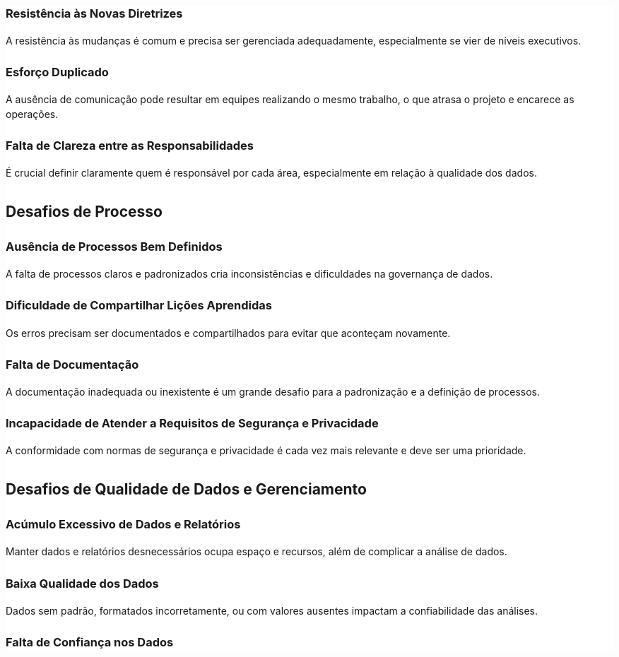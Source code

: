 ### Resistência às Novas Diretrizes

A resistência às mudanças é comum e precisa ser gerenciada adequadamente, especialmente se vier de níveis executivos.

### Esforço Duplicado

A ausência de comunicação pode resultar em equipes realizando o mesmo trabalho, o que atrasa o projeto e encarece as operações.

### Falta de Clareza entre as Responsabilidades

É crucial definir claramente quem é responsável por cada área, especialmente em relação à qualidade dos dados.

## Desafios de Processo

### Ausência de Processos Bem Definidos

A falta de processos claros e padronizados cria inconsistências e dificuldades na governança de dados.

### Dificuldade de Compartilhar Lições Aprendidas

Os erros precisam ser documentados e compartilhados para evitar que aconteçam novamente.

### Falta de Documentação

A documentação inadequada ou inexistente é um grande desafio para a padronização e a definição de processos.

### Incapacidade de Atender a Requisitos de Segurança e Privacidade

A conformidade com normas de segurança e privacidade é cada vez mais relevante e deve ser uma prioridade.

## Desafios de Qualidade de Dados e Gerenciamento

### Acúmulo Excessivo de Dados e Relatórios

Manter dados e relatórios desnecessários ocupa espaço e recursos, além de complicar a análise de dados.

### Baixa Qualidade dos Dados

Dados sem padrão, formatados incorretamente, ou com valores ausentes impactam a confiabilidade das análises.

### Falta de Confiança nos Dados
